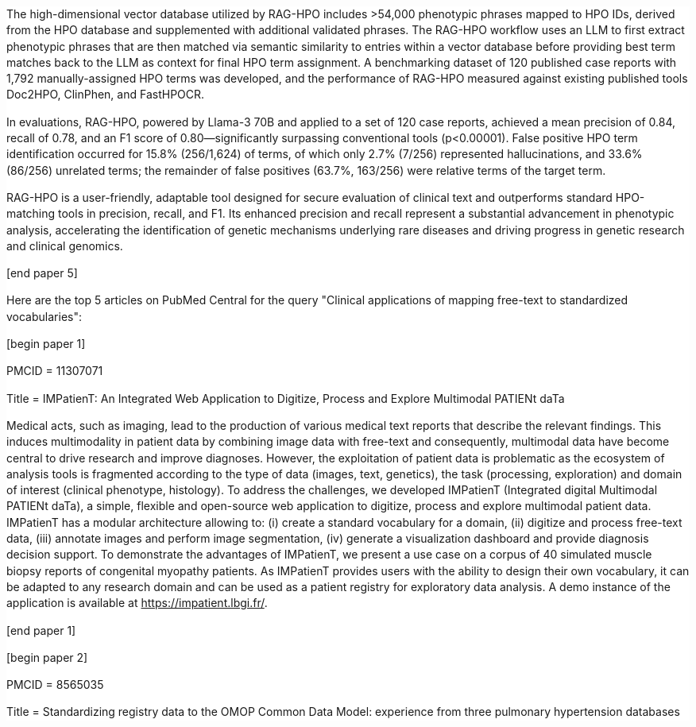 The high-dimensional vector database utilized by RAG-HPO includes >54,000 phenotypic phrases mapped to HPO IDs, derived from the HPO database and supplemented with additional validated phrases. The RAG-HPO workflow uses an LLM to first extract phenotypic phrases that are then matched via semantic similarity to entries within a vector database before providing best term matches back to the LLM as context for final HPO term assignment. A benchmarking dataset of 120 published case reports with 1,792 manually-assigned HPO terms was developed, and the performance of RAG-HPO measured against existing published tools Doc2HPO, ClinPhen, and FastHPOCR.

In evaluations, RAG-HPO, powered by Llama-3 70B and applied to a set of 120 case reports, achieved a mean precision of 0.84, recall of 0.78, and an F1 score of 0.80—significantly surpassing conventional tools (p<0.00001). False positive HPO term identification occurred for 15.8% (256/1,624) of terms, of which only 2.7% (7/256) represented hallucinations, and 33.6% (86/256) unrelated terms; the remainder of false positives (63.7%, 163/256) were relative terms of the target term.

RAG-HPO is a user-friendly, adaptable tool designed for secure evaluation of clinical text and outperforms standard HPO-matching tools in precision, recall, and F1. Its enhanced precision and recall represent a substantial advancement in phenotypic analysis, accelerating the identification of genetic mechanisms underlying rare diseases and driving progress in genetic research and clinical genomics.

[end paper 5]



Here are the top 5 articles on PubMed Central for the query "Clinical applications of mapping free-text to standardized vocabularies":

[begin paper 1]

PMCID = 11307071

Title = IMPatienT: An Integrated Web Application to Digitize, Process and Explore Multimodal PATIENt daTa

Medical acts, such as imaging, lead to the production of various medical text reports that describe the relevant findings. This induces multimodality in patient data by combining image data with free-text and consequently, multimodal data have become central to drive research and improve diagnoses. However, the exploitation of patient data is problematic as the ecosystem of analysis tools is fragmented according to the type of data (images, text, genetics), the task (processing, exploration) and domain of interest (clinical phenotype, histology). To address the challenges, we developed IMPatienT (Integrated digital Multimodal PATIENt daTa), a simple, flexible and open-source web application to digitize, process and explore multimodal patient data. IMPatienT has a modular architecture allowing to: (i) create a standard vocabulary for a domain, (ii) digitize and process free-text data, (iii) annotate images and perform image segmentation, (iv) generate a visualization dashboard and provide diagnosis decision support. To demonstrate the advantages of IMPatienT, we present a use case on a corpus of 40 simulated muscle biopsy reports of congenital myopathy patients. As IMPatienT provides users with the ability to design their own vocabulary, it can be adapted to any research domain and can be used as a patient registry for exploratory data analysis. A demo instance of the application is available at https://impatient.lbgi.fr/.

[end paper 1]

[begin paper 2]

PMCID = 8565035

Title = Standardizing registry data to the OMOP Common Data Model: experience from three pulmonary hypertension databases
